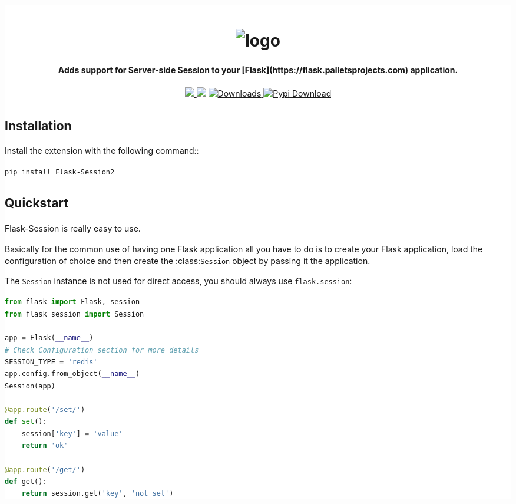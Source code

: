 <h1 align="center">
  <br>
  <img src="https://github.com/christopherpickering/flask-session2/raw/master/resources/flask-session.png" alt="logo" width="370" />
  <br>
</h1>

<h4 align="center">Adds support for Server-side Session to your [Flask](https://flask.palletsprojects.com) application.</h4>

<p align="center">
<a href="https://codecov.io/gh/christopherpickering/flask-session2" >  <img src="https://codecov.io/gh/christopherpickering/flask-session2/branch/master/graph/badge.svg?token=97G1F34PKY"/>  </a>
  <a href="https://www.codacy.com/gh/christopherpickering/flask-session2/dashboard?utm_source=github.com&amp;utm_medium=referral&amp;utm_content=christopherpickering/flask-session2&amp;utm_campaign=Badge_Grade"><img src="https://app.codacy.com/project/badge/Grade/4f05bcca902448b1aecacc51aa94d363"/></a>
<a href="https://pepy.tech/project/flask-session2">
     <img src="https://pepy.tech/badge/flask-session2" alt="Downloads">
   </a>
 <a href="https://pypi.org/project/flask-session2/">
     <img src="https://img.shields.io/pypi/v/flask-session2" alt="Pypi Download">
   </a>
</p>


## Installation

Install the extension with the following command::

```bash
pip install Flask-Session2
```

## Quickstart

Flask-Session is really easy to use.

Basically for the common use of having one Flask application all you have to do is to create your Flask application, load the configuration of choice and
then create the :class:`Session` object by passing it the application.

The `Session` instance is not used for direct access, you should always use `flask.session`:

```py
from flask import Flask, session
from flask_session import Session

app = Flask(__name__)
# Check Configuration section for more details
SESSION_TYPE = 'redis'
app.config.from_object(__name__)
Session(app)

@app.route('/set/')
def set():
    session['key'] = 'value'
    return 'ok'

@app.route('/get/')
def get():
    return session.get('key', 'not set')
```
